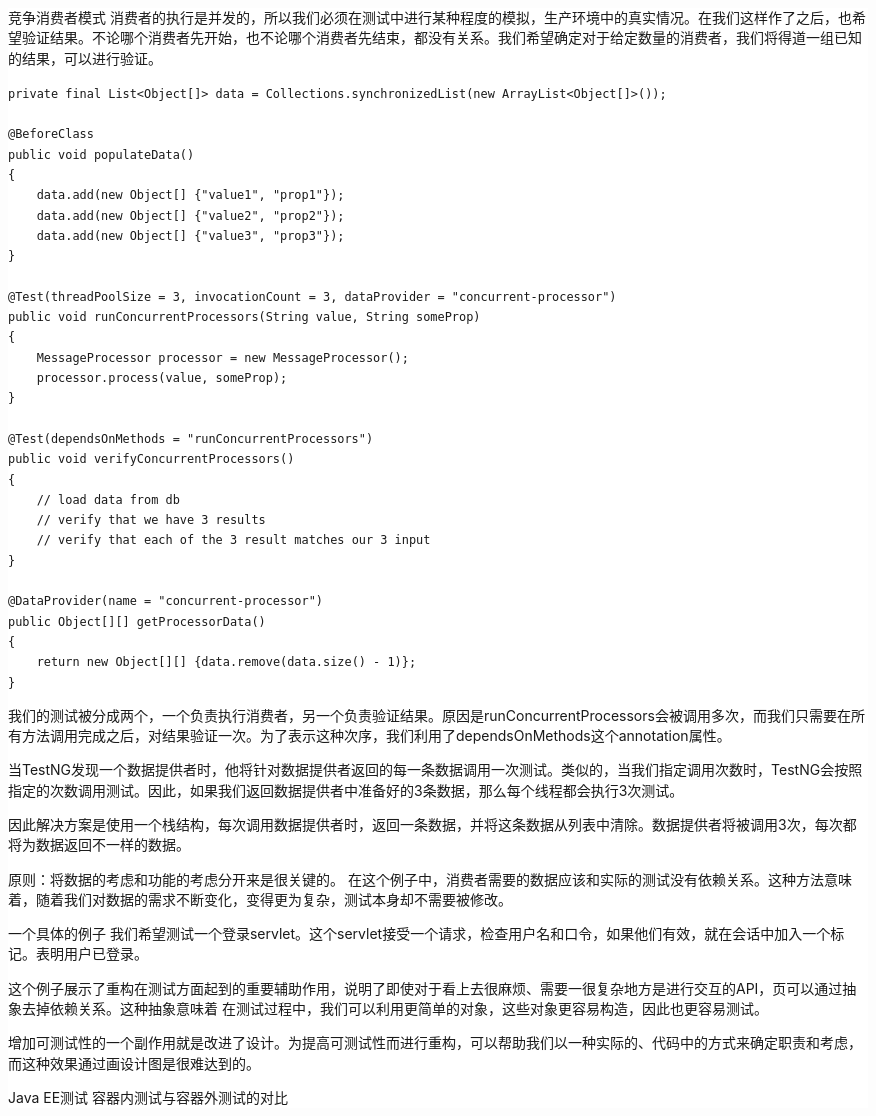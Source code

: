 竞争消费者模式
消费者的执行是并发的，所以我们必须在测试中进行某种程度的模拟，生产环境中的真实情况。在我们这样作了之后，也希望验证结果。不论哪个消费者先开始，也不论哪个消费者先结束，都没有关系。我们希望确定对于给定数量的消费者，我们将得道一组已知的结果，可以进行验证。

    private final List<Object[]> data = Collections.synchronizedList(new ArrayList<Object[]>());

    @BeforeClass
    public void populateData()
    {
        data.add(new Object[] {"value1", "prop1"});
        data.add(new Object[] {"value2", "prop2"});
        data.add(new Object[] {"value3", "prop3"});
    }

    @Test(threadPoolSize = 3, invocationCount = 3, dataProvider = "concurrent-processor")
    public void runConcurrentProcessors(String value, String someProp)
    {
        MessageProcessor processor = new MessageProcessor();
        processor.process(value, someProp);
    }

    @Test(dependsOnMethods = "runConcurrentProcessors")
    public void verifyConcurrentProcessors()
    {
        // load data from db
        // verify that we have 3 results
        // verify that each of the 3 result matches our 3 input
    }

    @DataProvider(name = "concurrent-processor")
    public Object[][] getProcessorData()
    {
        return new Object[][] {data.remove(data.size() - 1)};
    }

我们的测试被分成两个，一个负责执行消费者，另一个负责验证结果。原因是runConcurrentProcessors会被调用多次，而我们只需要在所有方法调用完成之后，对结果验证一次。为了表示这种次序，我们利用了dependsOnMethods这个annotation属性。

当TestNG发现一个数据提供者时，他将针对数据提供者返回的每一条数据调用一次测试。类似的，当我们指定调用次数时，TestNG会按照指定的次数调用测试。因此，如果我们返回数据提供者中准备好的3条数据，那么每个线程都会执行3次测试。

因此解决方案是使用一个栈结构，每次调用数据提供者时，返回一条数据，并将这条数据从列表中清除。数据提供者将被调用3次，每次都将为数据返回不一样的数据。


原则：将数据的考虑和功能的考虑分开来是很关键的。
在这个例子中，消费者需要的数据应该和实际的测试没有依赖关系。这种方法意味着，随着我们对数据的需求不断变化，变得更为复杂，测试本身却不需要被修改。


一个具体的例子
我们希望测试一个登录servlet。这个servlet接受一个请求，检查用户名和口令，如果他们有效，就在会话中加入一个标记。表明用户已登录。

这个例子展示了重构在测试方面起到的重要辅助作用，说明了即使对于看上去很麻烦、需要一很复杂地方是进行交互的API，页可以通过抽象去掉依赖关系。这种抽象意味着 在测试过程中，我们可以利用更简单的对象，这些对象更容易构造，因此也更容易测试。

增加可测试性的一个副作用就是改进了设计。为提高可测试性而进行重构，可以帮助我们以一种实际的、代码中的方式来确定职责和考虑，而这种效果通过画设计图是很难达到的。

Java EE测试
容器内测试与容器外测试的对比
